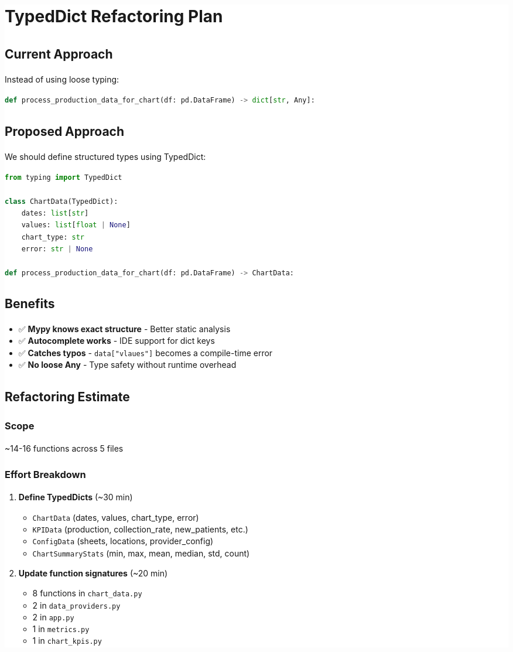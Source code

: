 # TypedDict Refactoring Plan

## Current Approach

Instead of using loose typing:

```python
def process_production_data_for_chart(df: pd.DataFrame) -> dict[str, Any]:
```

## Proposed Approach

We should define structured types using TypedDict:

```python
from typing import TypedDict

class ChartData(TypedDict):
    dates: list[str]
    values: list[float | None]
    chart_type: str
    error: str | None

def process_production_data_for_chart(df: pd.DataFrame) -> ChartData:
```

## Benefits

- ✅ **Mypy knows exact structure** - Better static analysis
- ✅ **Autocomplete works** - IDE support for dict keys
- ✅ **Catches typos** - `data["vlaues"]` becomes a compile-time error
- ✅ **No loose Any** - Type safety without runtime overhead

## Refactoring Estimate

### Scope
~14-16 functions across 5 files

### Effort Breakdown

1. **Define TypedDicts** (~30 min)
   - `ChartData` (dates, values, chart_type, error)
   - `KPIData` (production, collection_rate, new_patients, etc.)
   - `ConfigData` (sheets, locations, provider_config)
   - `ChartSummaryStats` (min, max, mean, median, std, count)

2. **Update function signatures** (~20 min)
   - 8 functions in `chart_data.py`
   - 2 in `data_providers.py`
   - 2 in `app.py`
   - 1 in `metrics.py`
   - 1 in `chart_kpis.py`
